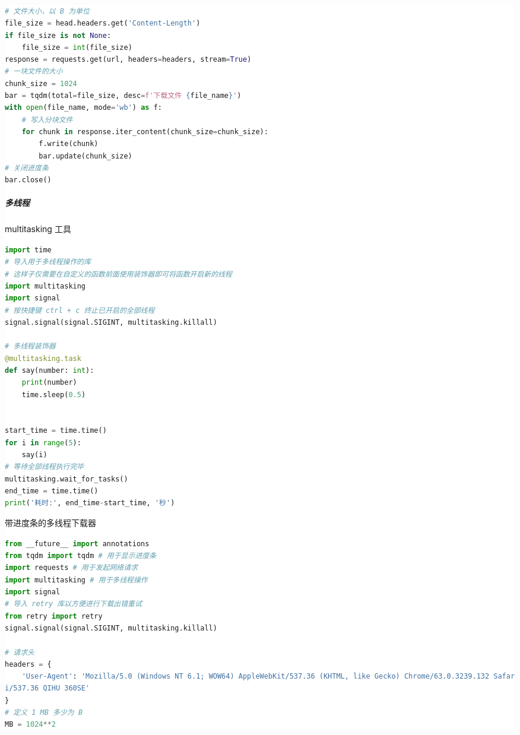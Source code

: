 ```py
# 文件大小，以 B 为单位
file_size = head.headers.get('Content-Length')
if file_size is not None:
    file_size = int(file_size)
response = requests.get(url, headers=headers, stream=True)
# 一块文件的大小
chunk_size = 1024
bar = tqdm(total=file_size, desc=f'下载文件 {file_name}')
with open(file_name, mode='wb') as f:
    # 写入分块文件
    for chunk in response.iter_content(chunk_size=chunk_size):
        f.write(chunk)
        bar.update(chunk_size)
# 关闭进度条
bar.close()
```

##### 多线程

multitasking 工具

```py
import time
# 导入用于多线程操作的库
# 这样子仅需要在自定义的函数前面使用装饰器即可将函数开启新的线程
import multitasking
import signal
# 按快捷键 ctrl + c 终止已开启的全部线程
signal.signal(signal.SIGINT, multitasking.killall)

# 多线程装饰器
@multitasking.task
def say(number: int):
    print(number)
    time.sleep(0.5)


start_time = time.time()
for i in range(5):
    say(i)
# 等待全部线程执行完毕
multitasking.wait_for_tasks()
end_time = time.time()
print('耗时:', end_time-start_time, '秒')
```

带进度条的多线程下载器

```py
from __future__ import annotations
from tqdm import tqdm # 用于显示进度条
import requests # 用于发起网络请求
import multitasking # 用于多线程操作
import signal
# 导入 retry 库以方便进行下载出错重试
from retry import retry
signal.signal(signal.SIGINT, multitasking.killall)

# 请求头
headers = {
    'User-Agent': 'Mozilla/5.0 (Windows NT 6.1; WOW64) AppleWebKit/537.36 (KHTML, like Gecko) Chrome/63.0.3239.132 Safari/537.36 QIHU 360SE'
}
# 定义 1 MB 多少为 B
MB = 1024**2
```
